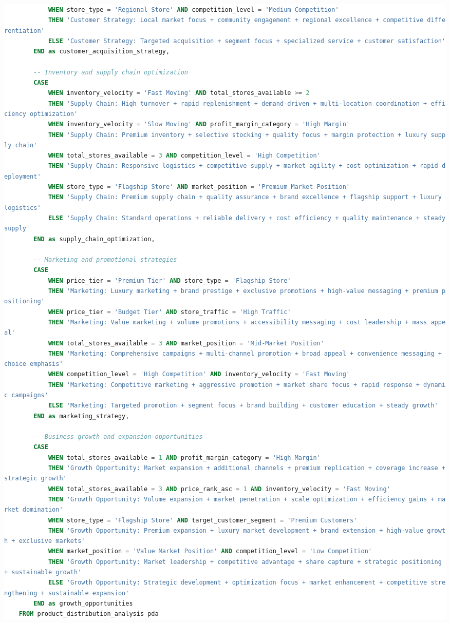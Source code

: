 ```sql
            WHEN store_type = 'Regional Store' AND competition_level = 'Medium Competition'
            THEN 'Customer Strategy: Local market focus + community engagement + regional excellence + competitive differentiation'
            ELSE 'Customer Strategy: Targeted acquisition + segment focus + specialized service + customer satisfaction'
        END as customer_acquisition_strategy,
        
        -- Inventory and supply chain optimization
        CASE 
            WHEN inventory_velocity = 'Fast Moving' AND total_stores_available >= 2
            THEN 'Supply Chain: High turnover + rapid replenishment + demand-driven + multi-location coordination + efficiency optimization'
            WHEN inventory_velocity = 'Slow Moving' AND profit_margin_category = 'High Margin'
            THEN 'Supply Chain: Premium inventory + selective stocking + quality focus + margin protection + luxury supply chain'
            WHEN total_stores_available = 3 AND competition_level = 'High Competition'
            THEN 'Supply Chain: Responsive logistics + competitive supply + market agility + cost optimization + rapid deployment'
            WHEN store_type = 'Flagship Store' AND market_position = 'Premium Market Position'
            THEN 'Supply Chain: Premium supply chain + quality assurance + brand excellence + flagship support + luxury logistics'
            ELSE 'Supply Chain: Standard operations + reliable delivery + cost efficiency + quality maintenance + steady supply'
        END as supply_chain_optimization,
        
        -- Marketing and promotional strategies
        CASE 
            WHEN price_tier = 'Premium Tier' AND store_type = 'Flagship Store'
            THEN 'Marketing: Luxury marketing + brand prestige + exclusive promotions + high-value messaging + premium positioning'
            WHEN price_tier = 'Budget Tier' AND store_traffic = 'High Traffic'
            THEN 'Marketing: Value marketing + volume promotions + accessibility messaging + cost leadership + mass appeal'
            WHEN total_stores_available = 3 AND market_position = 'Mid-Market Position'
            THEN 'Marketing: Comprehensive campaigns + multi-channel promotion + broad appeal + convenience messaging + choice emphasis'
            WHEN competition_level = 'High Competition' AND inventory_velocity = 'Fast Moving'
            THEN 'Marketing: Competitive marketing + aggressive promotion + market share focus + rapid response + dynamic campaigns'
            ELSE 'Marketing: Targeted promotion + segment focus + brand building + customer education + steady growth'
        END as marketing_strategy,
        
        -- Business growth and expansion opportunities
        CASE 
            WHEN total_stores_available = 1 AND profit_margin_category = 'High Margin'
            THEN 'Growth Opportunity: Market expansion + additional channels + premium replication + coverage increase + strategic growth'
            WHEN total_stores_available = 3 AND price_rank_asc = 1 AND inventory_velocity = 'Fast Moving'
            THEN 'Growth Opportunity: Volume expansion + market penetration + scale optimization + efficiency gains + market domination'
            WHEN store_type = 'Flagship Store' AND target_customer_segment = 'Premium Customers'
            THEN 'Growth Opportunity: Premium expansion + luxury market development + brand extension + high-value growth + exclusive markets'
            WHEN market_position = 'Value Market Position' AND competition_level = 'Low Competition'
            THEN 'Growth Opportunity: Market leadership + competitive advantage + share capture + strategic positioning + sustainable growth'
            ELSE 'Growth Opportunity: Strategic development + optimization focus + market enhancement + competitive strengthening + sustainable expansion'
        END as growth_opportunities
    FROM product_distribution_analysis pda
```